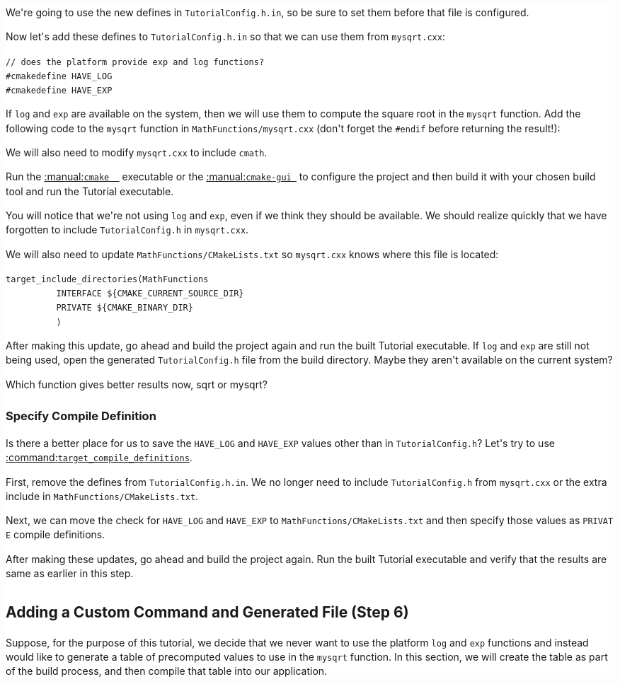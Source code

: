 We're going to use the new defines in `TutorialConfig.h.in`, so be sure to set them before that file is configured.

Now let's add these defines to `TutorialConfig.h.in` so that we can use them from `mysqrt.cxx`:

```
// does the platform provide exp and log functions?
#cmakedefine HAVE_LOG
#cmakedefine HAVE_EXP
```

If `log` and `exp` are available on the system, then we will use them to compute the square root in the `mysqrt` function. Add the following code to the `mysqrt` function in `MathFunctions/mysqrt.cxx` (don't forget the `#endif` before returning the result!):

We will also need to modify `mysqrt.cxx` to include `cmath`.

Run the [:manual:`cmake  `](#id53) executable or the [:manual:`cmake-gui `](#id55) to configure the project and then build it with your chosen build tool and run the Tutorial executable.

You will notice that we're not using `log` and `exp`, even if we think they should be available. We should realize quickly that we have forgotten to include `TutorialConfig.h` in `mysqrt.cxx`.

We will also need to update `MathFunctions/CMakeLists.txt` so `mysqrt.cxx` knows where this file is located:

```
target_include_directories(MathFunctions
          INTERFACE ${CMAKE_CURRENT_SOURCE_DIR}
          PRIVATE ${CMAKE_BINARY_DIR}
          )
```

After making this update, go ahead and build the project again and run the built Tutorial executable. If `log` and `exp` are still not being used, open the generated `TutorialConfig.h` file from the build directory. Maybe they aren't available on the current system?

Which function gives better results now, sqrt or mysqrt?



### Specify Compile Definition

Is there a better place for us to save the `HAVE_LOG` and `HAVE_EXP` values other than in `TutorialConfig.h`? Let's try to use [:command:`target_compile_definitions`](#id57).

First, remove the defines from `TutorialConfig.h.in`. We no longer need to include `TutorialConfig.h` from `mysqrt.cxx` or the extra include in `MathFunctions/CMakeLists.txt`.

Next, we can move the check for `HAVE_LOG` and `HAVE_EXP` to `MathFunctions/CMakeLists.txt` and then specify those values as `PRIVATE` compile definitions.

After making these updates, go ahead and build the project again. Run the built Tutorial executable and verify that the results are same as earlier in this step.



## Adding a Custom Command and Generated File (Step 6)

Suppose, for the purpose of this tutorial, we decide that we never want to use the platform `log` and `exp` functions and instead would like to generate a table of precomputed values to use in the `mysqrt` function. In this section, we will create the table as part of the build process, and then compile that table into our application.
